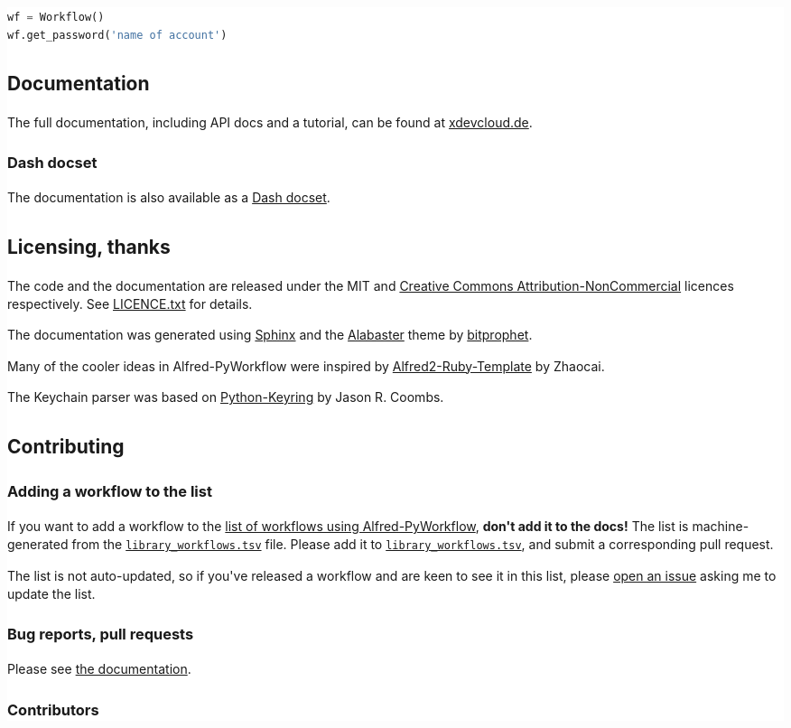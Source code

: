 ```python
wf = Workflow()
wf.get_password('name of account')
```


<a name="documentation"></a>
Documentation
-------------

The full documentation, including API docs and a tutorial, can be found at [xdevcloud.de][docs].


<a name="dash-docset"></a>
### Dash docset ###

The documentation is also available as a [Dash docset][dash].


<a name="licensing-thanks"></a>
Licensing, thanks
-----------------

The code and the documentation are released under the MIT and [Creative Commons Attribution-NonCommercial][cc] licences respectively. See [LICENCE.txt](LICENCE.txt) for details.

The documentation was generated using [Sphinx][sphinx] and the [Alabaster][alabaster] theme by [bitprophet][bitprophet].

Many of the cooler ideas in Alfred-PyWorkflow were inspired by [Alfred2-Ruby-Template][ruby-template] by Zhaocai.

The Keychain parser was based on [Python-Keyring][python-keyring] by Jason R. Coombs.


<a name="contributing"></a>
Contributing
------------


<a name="adding-a-workflow-to-the-list"></a>
### Adding a workflow to the list ###

If you want to add a workflow to the [list of workflows using Alfred-PyWorkflow][docs-workflows], **don't add it to the docs!** The list is machine-generated from the [`library_workflows.tsv`](extras/library_workflows.tsv) file. Please add it to [`library_workflows.tsv`](extras/library_workflows.tsv), and submit a corresponding pull request.

The list is not auto-updated, so if you've released a workflow and are keen to see it in this list, please [open an issue][issues] asking me to update the list.


<a name="bug-reports-pull-requests"></a>
### Bug reports, pull requests ###

Please see [the documentation][docs-contributing].


<a name="contributors"></a>
### Contributors ###


[alfred]: http://www.alfredapp.com/
[alabaster]: https://github.com/bitprophet/alabaster
[alfred-workflow]: https://github.com/deanishe/alfred-workflow
[bitprophet]: https://github.com/bitprophet
[cc]: https://creativecommons.org/licenses/by-nc/4.0/legalcode
[coveralls]: https://coveralls.io/r/harrtho/alfred-pyworkflow?branch=main
[deanishe]: https://github.com/deanishe
[docs-contributing]: https://xdevcloud.de/alfred-pyworkflow/contributing.html
[docs-tutorial]: https://xdevcloud.de/alfred-pyworkflow/tutorial.html
[docs]: https://xdevcloud.de/alfred-pyworkflow/
[docs-workflows]: https://xdevcloud.de/alfred-pyworkflow/aw-workflows.html
[dash]: https://github.com/harrtho/alfred-pyworkflow/raw/main/docs/Alfred-PyWorkflow.docset.zip
[fniephaus]: https://github.com/fniephaus
[harrtho]: https://github.com/harrtho
[issues]: https://github.com/harrtho/alfred-pyworkflow/issues
[owenwater]: https://github.com/owenwater
[pypi]: https://pypi.python.org/pypi/Alfred-PyWorkflow/
[releases]: https://github.com/harrtho/alfred-pyworkflow/releases
[repo]: https://github.com/harrtho/alfred-pyworkflow
[requests]: http://docs.python-requests.org/en/latest/
[shield-coveralls]: https://coveralls.io/repos/github/harrtho/alfred-pyworkflow/badge.svg?branch=main
[shield-download]: https://img.shields.io/pypi/dm/Alfred-PyWorkflow.svg?style=flat
[shield-github]: https://github.com/harrtho/alfred-pyworkflow/workflows/CI/badge.svg
[action-github]: https://github.com/harrtho/alfred-pyworkflow/actions?query=workflow%3ACI
[shield-status]: https://img.shields.io/pypi/status/Alfred-PyWorkflow.svg?style=flat
[shield-version]: https://img.shields.io/pypi/v/Alfred-PyWorkflow.svg?style=flat
[shield-pyversions]: https://img.shields.io/pypi/pyversions/Alfred-PyWorkflow.svg?style=flat
[smargh]: https://github.com/smargh
[sphinx]: http://sphinx-doc.org/
[cheeseshop]: https://pypi.org
[pip-docs]: https://pip.pypa.io/en/latest/
[ruby-template]: http://zhaocai.github.io/alfred2-ruby-template/
[python-keyring]: https://pypi.python.org/pypi/keyring
[workflow-variables]: https://xdevcloud.de/alfred-pyworkflow/guide/variables.html#workflow-variables